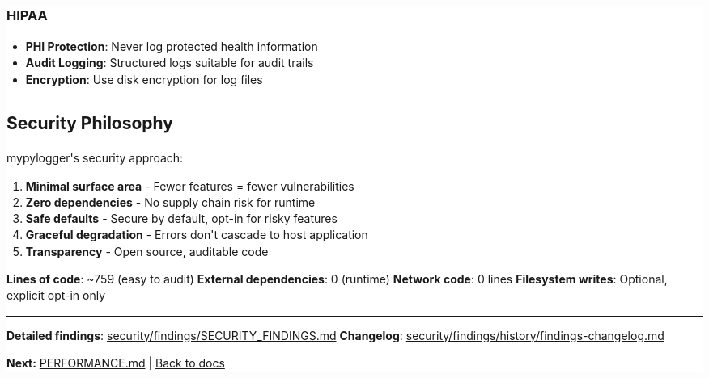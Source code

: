 ### HIPAA

- **PHI Protection**: Never log protected health information
- **Audit Logging**: Structured logs suitable for audit trails
- **Encryption**: Use disk encryption for log files

## Security Philosophy

mypylogger's security approach:

1. **Minimal surface area** - Fewer features = fewer vulnerabilities
2. **Zero dependencies** - No supply chain risk for runtime
3. **Safe defaults** - Secure by default, opt-in for risky features
4. **Graceful degradation** - Errors don't cascade to host application
5. **Transparency** - Open source, auditable code

**Lines of code**: ~759 (easy to audit)
**External dependencies**: 0 (runtime)
**Network code**: 0 lines
**Filesystem writes**: Optional, explicit opt-in only

---

**Detailed findings**: [security/findings/SECURITY_FINDINGS.md](../security/findings/SECURITY_FINDINGS.md)
**Changelog**: [security/findings/history/findings-changelog.md](../security/findings/history/findings-changelog.md)

**Next:** [PERFORMANCE.md](PERFORMANCE.md) | [Back to docs](README.md)
